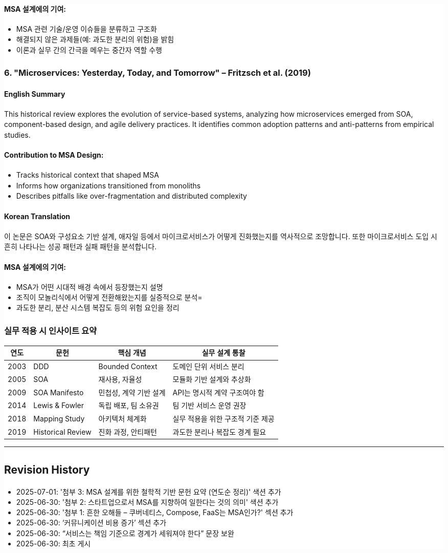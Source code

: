 #### MSA 설계에의 기여:

- MSA 관련 기술/운영 이슈들을 분류하고 구조화
- 해결되지 않은 과제들(예: 과도한 분리의 위험)을 밝힘
- 이론과 실무 간의 간극을 메우는 중간자 역할 수행

### 6. "Microservices: Yesterday, Today, and Tomorrow" – Fritzsch et al. (2019)

#### English Summary

This historical review explores the evolution of service-based systems, analyzing how microservices emerged from SOA, component-based design, and agile delivery practices. It identifies common adoption patterns and anti-patterns from empirical studies.

#### Contribution to MSA Design:

- Tracks historical context that shaped MSA
- Informs how organizations transitioned from monoliths
- Describes pitfalls like over-fragmentation and distributed complexity

#### Korean Translation

이 논문은 SOA와 구성요소 기반 설계, 애자일 등에서 마이크로서비스가 어떻게 진화했는지를 역사적으로 조망합니다. 또한 마이크로서비스 도입 시 흔히 나타나는 성공 패턴과 실패 패턴을 분석합니다.

#### MSA 설계에의 기여:

- MSA가 어떤 시대적 배경 속에서 등장했는지 설명
- 조직이 모놀리식에서 어떻게 전환해왔는지를 실증적으로 분석=
- 과도한 분리, 분산 시스템 복잡도 등의 위험 요인을 정리

### 실무 적용 시 인사이트 요약

| 연도 | 문헌 | 핵심 개념 | 실무 설계 통찰 |
|------|------|------------|----------------|
| 2003 | DDD | Bounded Context | 도메인 단위 서비스 분리 |
| 2005 | SOA | 재사용, 자율성 | 모듈화 기반 설계와 추상화 |
| 2009 | SOA Manifesto | 민첩성, 계약 기반 설계 | API는 명시적 계약 구조여야 함 |
| 2014 | Lewis & Fowler | 독립 배포, 팀 소유권 | 팀 기반 서비스 운영 권장 |
| 2018 | Mapping Study | 아키텍처 체계화 | 실무 적용을 위한 구조적 기준 제공 |
| 2019 | Historical Review | 진화 과정, 안티패턴 | 과도한 분리나 복잡도 경계 필요 |

---

## Revision History

- 2025-07-01: '첨부 3: MSA 설계를 위한 철학적 기반 문헌 요약 (연도순 정리)' 색션 추가
- 2025-06-30: '첨부 2: 스타트업으로서 MSA를 지향하여 일한다는 것의 의미' 색션 추가
- 2025-06-30: '첨부 1: 흔한 오해들 – 쿠버네티스, Compose, FaaS는 MSA인가?' 섹션 추가
- 2025-06-30: ‘커뮤니케이션 비용 증가’ 섹션 추가
- 2025-06-30: “서비스는 책임 기준으로 경계가 세워져야 한다” 문장 보완
- 2025-06-30: 최초 게시
